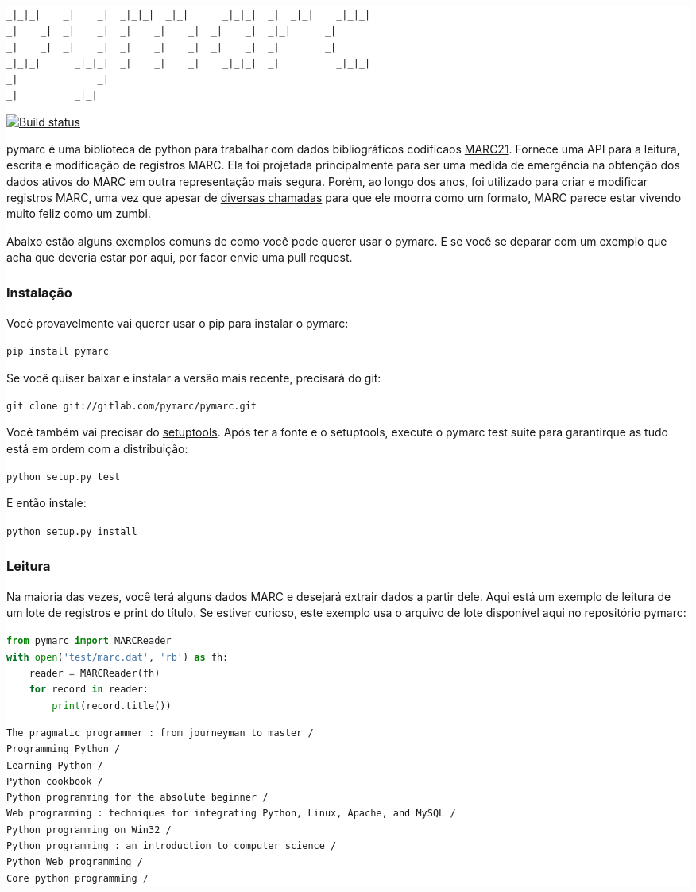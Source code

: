 ```
_|_|_|    _|    _|  _|_|_|  _|_|      _|_|_|  _|  _|_|    _|_|_|
_|    _|  _|    _|  _|    _|    _|  _|    _|  _|_|      _|
_|    _|  _|    _|  _|    _|    _|  _|    _|  _|        _|
_|_|_|      _|_|_|  _|    _|    _|    _|_|_|  _|          _|_|_|
_|              _|
_|          _|_|
```

[![Build status](https://gitlab.com/pymarc/pymarc/badges/master/pipeline.svg)](https://gitlab.com/pymarc/pymarc/-/commits/master)

pymarc é uma biblioteca de python para trabalhar com dados bibliográficos
codificaos [MARC21](https://en.wikipedia.org/wiki/MARC_standards). Fornece uma
API para a leitura, escrita e modificação de registros MARC.  Ela foi projetada
principalmente para ser uma medida de emergência na obtenção dos dados ativos do
MARC em outra representação mais segura. Porém, ao longo dos anos, foi utilizado
para criar e modificar registros MARC, uma vez que apesar de [diversas
chamadas](https://web.archive.org/web/20170731163019/http://www.marc-must-die.info/index.php/Main_Page)
para que ele moorra como um formato, MARC parece estar vivendo muito feliz como
um zumbi.

Abaixo estão alguns exemplos comuns de como você pode querer usar o pymarc. E se você se deparar com um exemplo que  acha que deveria estar por aqui, por facor envie uma pull request.

### Instalação

Você provavelmente vai querer usar o pip para instalar o pymarc:

    pip install pymarc

Se você quiser baixar e instalar a versão mais recente, precisará do git:

    git clone git://gitlab.com/pymarc/pymarc.git

Você também vai precisar do [setuptools](https://pypi.python.org/pypi/setuptools#installation-instructions). Após ter a fonte e o setuptools, execute o pymarc test suite para garantirque as tudo está em ordem com a distribuição:

    python setup.py test

E então instale:

    python setup.py install

### Leitura

Na maioria das vezes, você terá alguns dados MARC e desejará extrair dados a partir dele. Aqui está um exemplo de leitura de um lote de registros e print do título. Se estiver curioso, este exemplo usa o arquivo de lote disponível aqui no repositório pymarc:

```python
from pymarc import MARCReader
with open('test/marc.dat', 'rb') as fh:
    reader = MARCReader(fh)
    for record in reader:
        print(record.title())
```
```
The pragmatic programmer : from journeyman to master /
Programming Python /
Learning Python /
Python cookbook /
Python programming for the absolute beginner /
Web programming : techniques for integrating Python, Linux, Apache, and MySQL /
Python programming on Win32 /
Python programming : an introduction to computer science /
Python Web programming /
Core python programming /
```